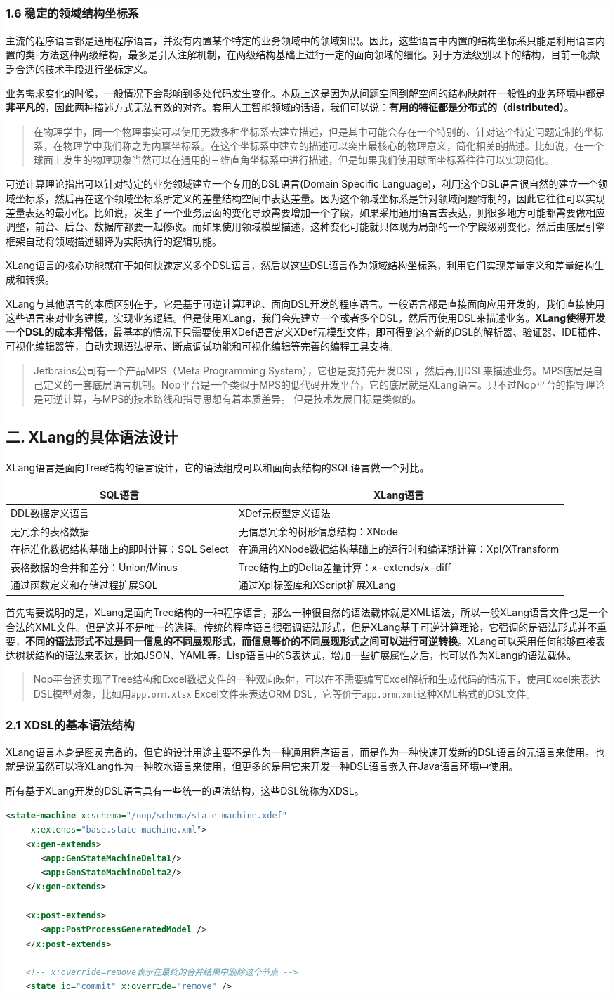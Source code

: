 ### 1.6 稳定的领域结构坐标系

主流的程序语言都是通用程序语言，并没有内置某个特定的业务领域中的领域知识。因此，这些语言中内置的结构坐标系只能是利用语言内置的类-方法这种两级结构，最多是引入注解机制，在两级结构基础上进行一定的面向领域的细化。对于方法级别以下的结构，目前一般缺乏合适的技术手段进行坐标定义。

业务需求变化的时候，一般情况下会影响到多处代码发生变化。本质上这是因为从问题空间到解空间的结构映射在一般性的业务环境中都是**非平凡的**，因此两种描述方式无法有效的对齐。套用人工智能领域的话语，我们可以说：**有用的特征都是分布式的（distributed）**。

> 在物理学中，同一个物理事实可以使用无数多种坐标系去建立描述，但是其中可能会存在一个特别的、针对这个特定问题定制的坐标系，在物理学中我们称之为内禀坐标系。在这个坐标系中建立的描述可以突出最核心的物理意义，简化相关的描述。比如说，在一个球面上发生的物理现象当然可以在通用的三维直角坐标系中进行描述，但是如果我们使用球面坐标系往往可以实现简化。

可逆计算理论指出可以针对特定的业务领域建立一个专用的DSL语言(Domain Specific Language)，利用这个DSL语言很自然的建立一个领域坐标系，然后再在这个领域坐标系所定义的差量结构空间中表达差量。因为这个领域坐标系是针对领域问题特制的，因此它往往可以实现差量表达的最小化。比如说，发生了一个业务层面的变化导致需要增加一个字段，如果采用通用语言去表达，则很多地方可能都需要做相应调整，前台、后台、数据库都要一起修改。而如果使用领域模型描述，这种变化可能就只体现为局部的一个字段级别变化，然后由底层引擎框架自动将领域描述翻译为实际执行的逻辑功能。

XLang语言的核心功能就在于如何快速定义多个DSL语言，然后以这些DSL语言作为领域结构坐标系，利用它们实现差量定义和差量结构生成和转换。

XLang与其他语言的本质区别在于，它是基于可逆计算理论、面向DSL开发的程序语言。一般语言都是直接面向应用开发的，我们直接使用这些语言来对业务建模，实现业务逻辑。但是使用XLang，我们会先建立一个或者多个DSL，然后再使用DSL来描述业务。**XLang使得开发一个DSL的成本非常低**，最基本的情况下只需要使用XDef语言定义XDef元模型文件，即可得到这个新的DSL的解析器、验证器、IDE插件、可视化编辑器等，自动实现语法提示、断点调试功能和可视化编辑等完善的编程工具支持。

> Jetbrains公司有一个产品MPS（Meta Programming System），它也是支持先开发DSL，然后再用DSL来描述业务。MPS底层是自己定义的一套底层语言机制。Nop平台是一个类似于MPS的低代码开发平台，它的底层就是XLang语言。只不过Nop平台的指导理论是可逆计算，与MPS的技术路线和指导思想有着本质差异。
> 但是技术发展目标是类似的。

## 二. XLang的具体语法设计

XLang语言是面向Tree结构的语言设计，它的语法组成可以和面向表结构的SQL语言做一个对比。

| SQL语言                       | XLang语言                                   |
| --------------------------- | ----------------------------------------- |
| DDL数据定义语言                   | XDef元模型定义语法                               |
| 无冗余的表格数据                    | 无信息冗余的树形信息结构：XNode                        |
| 在标准化数据结构基础上的即时计算：SQL Select | 在通用的XNode数据结构基础上的运行时和编译期计算：Xpl/XTransform |
| 表格数据的合并和差分：Union/Minus      | Tree结构上的Delta差量计算：x-extends/x-diff        |
| 通过函数定义和存储过程扩展SQL            | 通过Xpl标签库和XScript扩展XLang                   |

首先需要说明的是，XLang是面向Tree结构的一种程序语言，那么一种很自然的语法载体就是XML语法，所以一般XLang语言文件也是一个合法的XML文件。但是这并不是唯一的选择。传统的程序语言很强调语法形式，但是XLang基于可逆计算理论，它强调的是语法形式并不重要，**不同的语法形式不过是同一信息的不同展现形式，而信息等价的不同展现形式之间可以进行可逆转换**。XLang可以采用任何能够直接表达树状结构的语法来表达，比如JSON、YAML等。Lisp语言中的S表达式，增加一些扩展属性之后，也可以作为XLang的语法载体。

> Nop平台还实现了Tree结构和Excel数据文件的一种双向映射，可以在不需要编写Excel解析和生成代码的情况下，使用Excel来表达DSL模型对象，比如用`app.orm.xlsx` Excel文件来表达ORM DSL，它等价于`app.orm.xml`这种XML格式的DSL文件。

### 2.1 XDSL的基本语法结构

XLang语言本身是图灵完备的，但它的设计用途主要不是作为一种通用程序语言，而是作为一种快速开发新的DSL语言的元语言来使用。也就是说虽然可以将XLang作为一种胶水语言来使用，但更多的是用它来开发一种DSL语言嵌入在Java语言环境中使用。

所有基于XLang开发的DSL语言具有一些统一的语法结构，这些DSL统称为XDSL。

```xml
<state-machine x:schema="/nop/schema/state-machine.xdef"
     x:extends="base.state-machine.xml">
    <x:gen-extends>
       <app:GenStateMachineDelta1/>
       <app:GenStateMachineDelta2/>
    </x:gen-extends>

    <x:post-extends>
       <app:PostProcessGeneratedModel />
    </x:post-extends>

    <!-- x:override=remove表示在最终的合并结果中删除这个节点 -->
    <state id="commit" x:override="remove" />
```